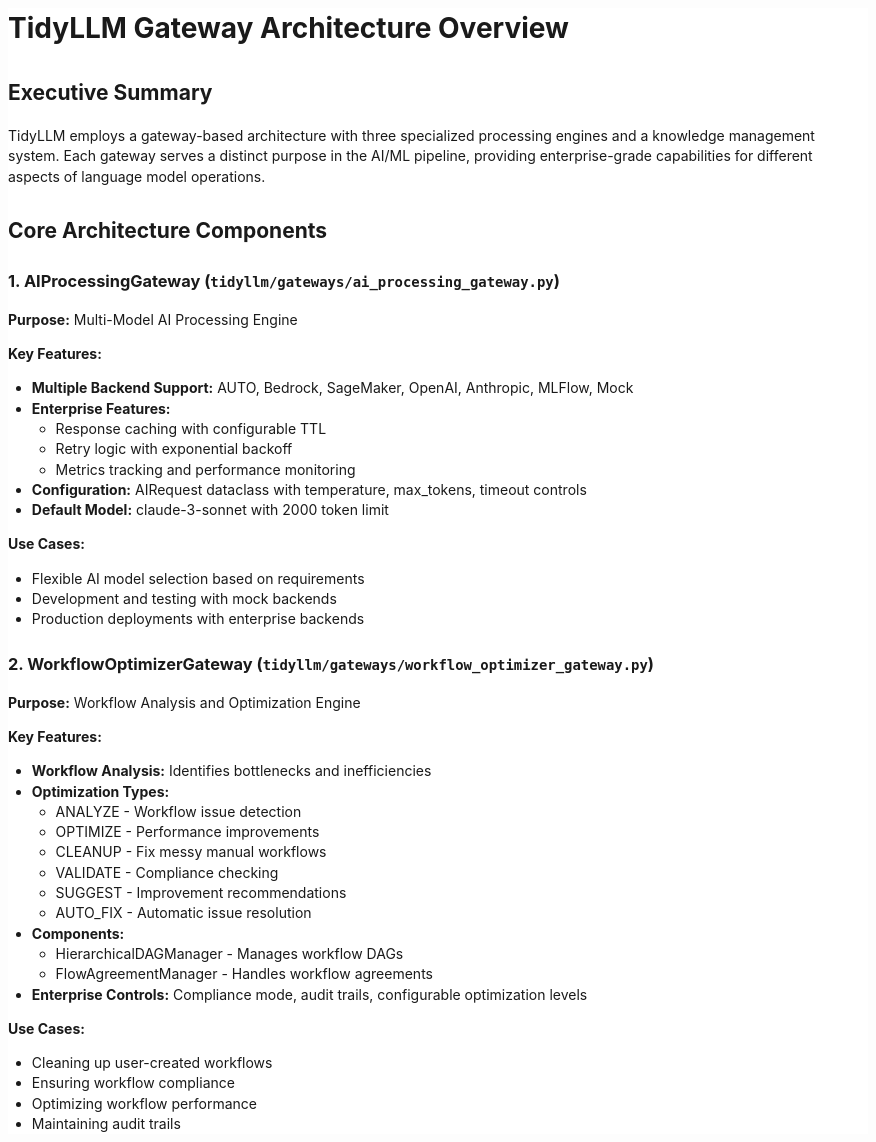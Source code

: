 # TidyLLM Gateway Architecture Overview

## Executive Summary

TidyLLM employs a gateway-based architecture with three specialized processing engines and a knowledge management system. Each gateway serves a distinct purpose in the AI/ML pipeline, providing enterprise-grade capabilities for different aspects of language model operations.

## Core Architecture Components

### 1. **AIProcessingGateway** (`tidyllm/gateways/ai_processing_gateway.py`)
**Purpose:** Multi-Model AI Processing Engine

**Key Features:**
- **Multiple Backend Support:** AUTO, Bedrock, SageMaker, OpenAI, Anthropic, MLFlow, Mock
- **Enterprise Features:** 
  - Response caching with configurable TTL
  - Retry logic with exponential backoff
  - Metrics tracking and performance monitoring
- **Configuration:** AIRequest dataclass with temperature, max_tokens, timeout controls
- **Default Model:** claude-3-sonnet with 2000 token limit

**Use Cases:**
- Flexible AI model selection based on requirements
- Development and testing with mock backends
- Production deployments with enterprise backends

### 2. **WorkflowOptimizerGateway** (`tidyllm/gateways/workflow_optimizer_gateway.py`)
**Purpose:** Workflow Analysis and Optimization Engine

**Key Features:**
- **Workflow Analysis:** Identifies bottlenecks and inefficiencies
- **Optimization Types:**
  - ANALYZE - Workflow issue detection
  - OPTIMIZE - Performance improvements
  - CLEANUP - Fix messy manual workflows
  - VALIDATE - Compliance checking
  - SUGGEST - Improvement recommendations
  - AUTO_FIX - Automatic issue resolution
- **Components:**
  - HierarchicalDAGManager - Manages workflow DAGs
  - FlowAgreementManager - Handles workflow agreements
- **Enterprise Controls:** Compliance mode, audit trails, configurable optimization levels

**Use Cases:**
- Cleaning up user-created workflows
- Ensuring workflow compliance
- Optimizing workflow performance
- Maintaining audit trails
